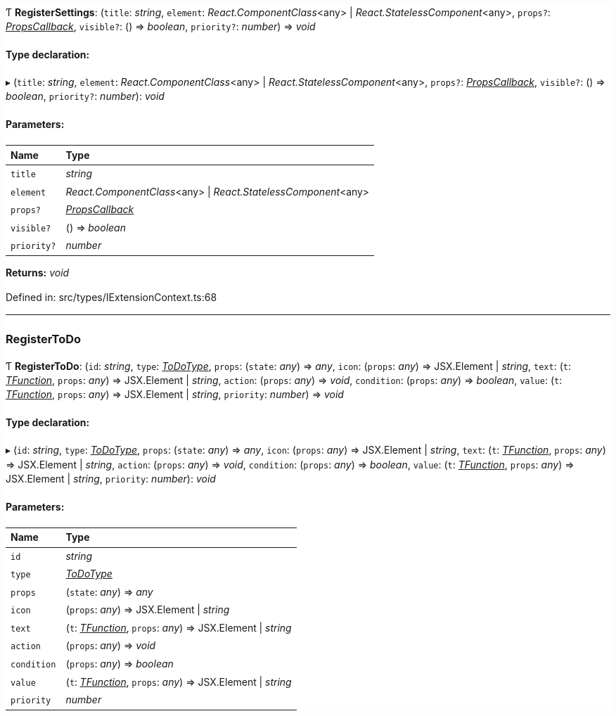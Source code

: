 Ƭ **RegisterSettings**: (`title`: *string*, `element`: *React.ComponentClass*<any\> \| *React.StatelessComponent*<any\>, `props?`: [*PropsCallback*](types.md#propscallback), `visible?`: () => *boolean*, `priority?`: *number*) => *void*

#### Type declaration:

▸ (`title`: *string*, `element`: *React.ComponentClass*<any\> \| *React.StatelessComponent*<any\>, `props?`: [*PropsCallback*](types.md#propscallback), `visible?`: () => *boolean*, `priority?`: *number*): *void*

#### Parameters:

Name | Type |
:------ | :------ |
`title` | *string* |
`element` | *React.ComponentClass*<any\> \| *React.StatelessComponent*<any\> |
`props?` | [*PropsCallback*](types.md#propscallback) |
`visible?` | () => *boolean* |
`priority?` | *number* |

**Returns:** *void*

Defined in: src/types/IExtensionContext.ts:68

___

### RegisterToDo

Ƭ **RegisterToDo**: (`id`: *string*, `type`: [*ToDoType*](types.md#todotype), `props`: (`state`: *any*) => *any*, `icon`: (`props`: *any*) => JSX.Element \| *string*, `text`: (`t`: [*TFunction*](types.md#tfunction), `props`: *any*) => JSX.Element \| *string*, `action`: (`props`: *any*) => *void*, `condition`: (`props`: *any*) => *boolean*, `value`: (`t`: [*TFunction*](types.md#tfunction), `props`: *any*) => JSX.Element \| *string*, `priority`: *number*) => *void*

#### Type declaration:

▸ (`id`: *string*, `type`: [*ToDoType*](types.md#todotype), `props`: (`state`: *any*) => *any*, `icon`: (`props`: *any*) => JSX.Element \| *string*, `text`: (`t`: [*TFunction*](types.md#tfunction), `props`: *any*) => JSX.Element \| *string*, `action`: (`props`: *any*) => *void*, `condition`: (`props`: *any*) => *boolean*, `value`: (`t`: [*TFunction*](types.md#tfunction), `props`: *any*) => JSX.Element \| *string*, `priority`: *number*): *void*

#### Parameters:

Name | Type |
:------ | :------ |
`id` | *string* |
`type` | [*ToDoType*](types.md#todotype) |
`props` | (`state`: *any*) => *any* |
`icon` | (`props`: *any*) => JSX.Element \| *string* |
`text` | (`t`: [*TFunction*](types.md#tfunction), `props`: *any*) => JSX.Element \| *string* |
`action` | (`props`: *any*) => *void* |
`condition` | (`props`: *any*) => *boolean* |
`value` | (`t`: [*TFunction*](types.md#tfunction), `props`: *any*) => JSX.Element \| *string* |
`priority` | *number* |
